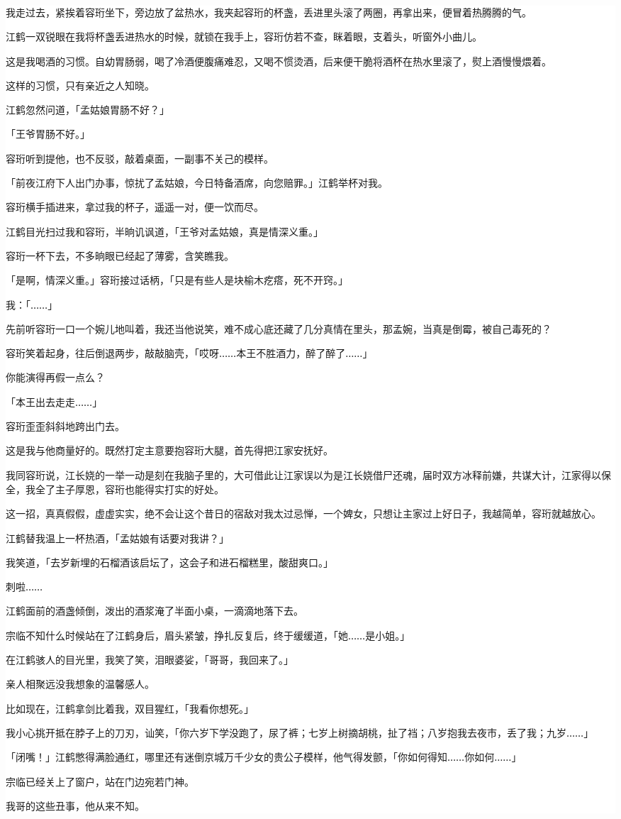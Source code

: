 我走过去，紧挨着容珩坐下，旁边放了盆热水，我夹起容珩的杯盏，丢进里头滚了两圈，再拿出来，便冒着热腾腾的气。

江鹤一双锐眼在我将杯盏丢进热水的时候，就锁在我手上，容珩仿若不查，眯着眼，支着头，听窗外小曲儿。

这是我喝酒的习惯。自幼胃肠弱，喝了冷酒便腹痛难忍，又喝不惯烫酒，后来便干脆将酒杯在热水里滚了，熨上酒慢慢煨着。

这样的习惯，只有亲近之人知晓。

江鹤忽然问道，「孟姑娘胃肠不好？」

「王爷胃肠不好。」

容珩听到提他，也不反驳，敲着桌面，一副事不关己的模样。

「前夜江府下人出门办事，惊扰了孟姑娘，今日特备酒席，向您赔罪。」江鹤举杯对我。

容珩横手插进来，拿过我的杯子，遥遥一对，便一饮而尽。

江鹤目光扫过我和容珩，半晌讥讽道，「王爷对孟姑娘，真是情深义重。」

容珩一杯下去，不多晌眼已经起了薄雾，含笑瞧我。

「是啊，情深义重。」容珩接过话柄，「只是有些人是块榆木疙瘩，死不开窍。」

我：「……」

先前听容珩一口一个婉儿地叫着，我还当他说笑，难不成心底还藏了几分真情在里头，那孟婉，当真是倒霉，被自己毒死的？

容珩笑着起身，往后倒退两步，敲敲脑壳，「哎呀……本王不胜酒力，醉了醉了……」

你能演得再假一点么？

「本王出去走走……」

容珩歪歪斜斜地跨出门去。

这是我与他商量好的。既然打定主意要抱容珩大腿，首先得把江家安抚好。

我同容珩说，江长娆的一举一动是刻在我脑子里的，大可借此让江家误以为是江长娆借尸还魂，届时双方冰释前嫌，共谋大计，江家得以保全，我全了主子厚恩，容珩也能得实打实的好处。

这一招，真真假假，虚虚实实，绝不会让这个昔日的宿敌对我太过忌惮，一个婢女，只想让主家过上好日子，我越简单，容珩就越放心。

江鹤替我温上一杯热酒，「孟姑娘有话要对我讲？」

我笑道，「去岁新埋的石榴酒该启坛了，这会子和进石榴糕里，酸甜爽口。」

刺啦……

江鹤面前的酒盏倾倒，泼出的酒浆淹了半面小桌，一滴滴地落下去。

宗临不知什么时候站在了江鹤身后，眉头紧皱，挣扎反复后，终于缓缓道，「她……是小姐。」

在江鹤骇人的目光里，我笑了笑，泪眼婆娑，「哥哥，我回来了。」

亲人相聚远没我想象的温馨感人。

比如现在，江鹤拿剑比着我，双目猩红，「我看你想死。」

我小心挑开抵在脖子上的刀刃，讪笑，「你六岁下学没跑了，尿了裤；七岁上树摘胡桃，扯了裆；八岁抱我去夜市，丢了我；九岁……」

「闭嘴！」江鹤憋得满脸通红，哪里还有迷倒京城万千少女的贵公子模样，他气得发颤，「你如何得知……你如何……」

宗临已经关上了窗户，站在门边宛若门神。

我哥的这些丑事，他从来不知。
